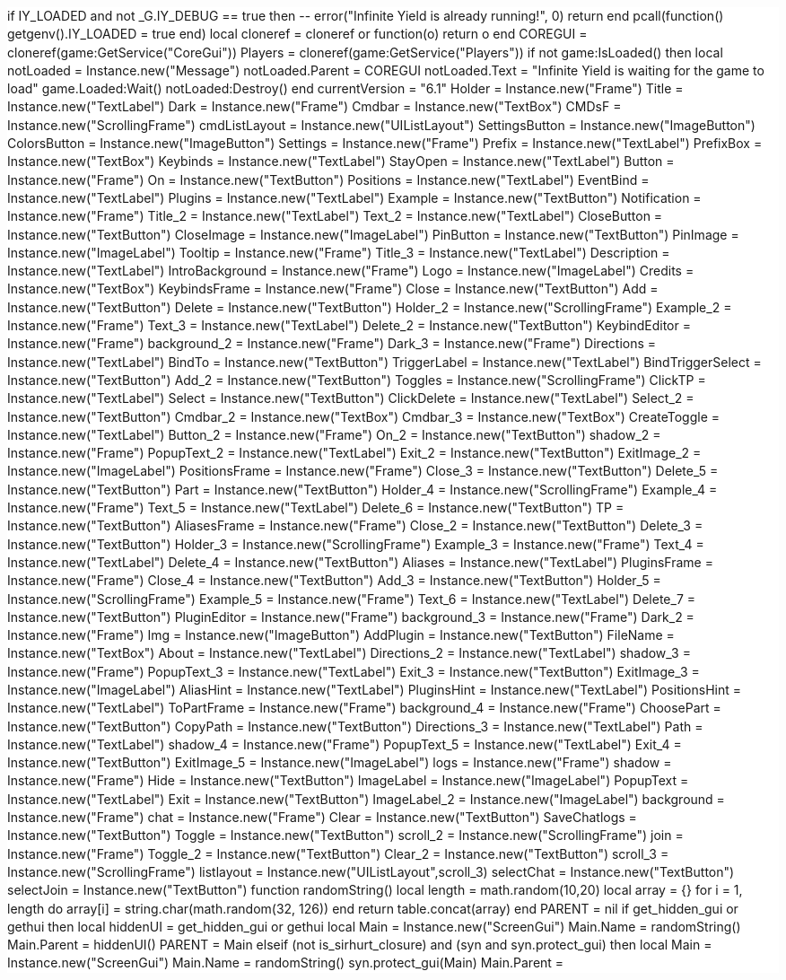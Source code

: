 if IY_LOADED and not _G.IY_DEBUG == true then -- error("Infinite Yield is already running!", 0) return end pcall(function() getgenv().IY_LOADED = true end) local cloneref = cloneref or function(o) return o end COREGUI = cloneref(game:GetService("CoreGui")) Players = cloneref(game:GetService("Players")) if not game:IsLoaded() then local notLoaded = Instance.new("Message") notLoaded.Parent = COREGUI notLoaded.Text = "Infinite Yield is waiting for the game to load" game.Loaded:Wait() notLoaded:Destroy() end currentVersion = "6.1" Holder = Instance.new("Frame") Title = Instance.new("TextLabel") Dark = Instance.new("Frame") Cmdbar = Instance.new("TextBox") CMDsF = Instance.new("ScrollingFrame") cmdListLayout = Instance.new("UIListLayout") SettingsButton = Instance.new("ImageButton") ColorsButton = Instance.new("ImageButton") Settings = Instance.new("Frame") Prefix = Instance.new("TextLabel") PrefixBox = Instance.new("TextBox") Keybinds = Instance.new("TextLabel") StayOpen = Instance.new("TextLabel") Button = Instance.new("Frame") On = Instance.new("TextButton") Positions = Instance.new("TextLabel") EventBind = Instance.new("TextLabel") Plugins = Instance.new("TextLabel") Example = Instance.new("TextButton") Notification = Instance.new("Frame") Title_2 = Instance.new("TextLabel") Text_2 = Instance.new("TextLabel") CloseButton = Instance.new("TextButton") CloseImage = Instance.new("ImageLabel") PinButton = Instance.new("TextButton") PinImage = Instance.new("ImageLabel") Tooltip = Instance.new("Frame") Title_3 = Instance.new("TextLabel") Description = Instance.new("TextLabel") IntroBackground = Instance.new("Frame") Logo = Instance.new("ImageLabel") Credits = Instance.new("TextBox") KeybindsFrame = Instance.new("Frame") Close = Instance.new("TextButton") Add = Instance.new("TextButton") Delete = Instance.new("TextButton") Holder_2 = Instance.new("ScrollingFrame") Example_2 = Instance.new("Frame") Text_3 = Instance.new("TextLabel") Delete_2 = Instance.new("TextButton") KeybindEditor = Instance.new("Frame") background_2 = Instance.new("Frame") Dark_3 = Instance.new("Frame") Directions = Instance.new("TextLabel") BindTo = Instance.new("TextButton") TriggerLabel = Instance.new("TextLabel") BindTriggerSelect = Instance.new("TextButton") Add_2 = Instance.new("TextButton") Toggles = Instance.new("ScrollingFrame") ClickTP = Instance.new("TextLabel") Select = Instance.new("TextButton") ClickDelete = Instance.new("TextLabel") Select_2 = Instance.new("TextButton") Cmdbar_2 = Instance.new("TextBox") Cmdbar_3 = Instance.new("TextBox") CreateToggle = Instance.new("TextLabel") Button_2 = Instance.new("Frame") On_2 = Instance.new("TextButton") shadow_2 = Instance.new("Frame") PopupText_2 = Instance.new("TextLabel") Exit_2 = Instance.new("TextButton") ExitImage_2 = Instance.new("ImageLabel") PositionsFrame = Instance.new("Frame") Close_3 = Instance.new("TextButton") Delete_5 = Instance.new("TextButton") Part = Instance.new("TextButton") Holder_4 = Instance.new("ScrollingFrame") Example_4 = Instance.new("Frame") Text_5 = Instance.new("TextLabel") Delete_6 = Instance.new("TextButton") TP = Instance.new("TextButton") AliasesFrame = Instance.new("Frame") Close_2 = Instance.new("TextButton") Delete_3 = Instance.new("TextButton") Holder_3 = Instance.new("ScrollingFrame") Example_3 = Instance.new("Frame") Text_4 = Instance.new("TextLabel") Delete_4 = Instance.new("TextButton") Aliases = Instance.new("TextLabel") PluginsFrame = Instance.new("Frame") Close_4 = Instance.new("TextButton") Add_3 = Instance.new("TextButton") Holder_5 = Instance.new("ScrollingFrame") Example_5 = Instance.new("Frame") Text_6 = Instance.new("TextLabel") Delete_7 = Instance.new("TextButton") PluginEditor = Instance.new("Frame") background_3 = Instance.new("Frame") Dark_2 = Instance.new("Frame") Img = Instance.new("ImageButton") AddPlugin = Instance.new("TextButton") FileName = Instance.new("TextBox") About = Instance.new("TextLabel") Directions_2 = Instance.new("TextLabel") shadow_3 = Instance.new("Frame") PopupText_3 = Instance.new("TextLabel") Exit_3 = Instance.new("TextButton") ExitImage_3 = Instance.new("ImageLabel") AliasHint = Instance.new("TextLabel") PluginsHint = Instance.new("TextLabel") PositionsHint = Instance.new("TextLabel") ToPartFrame = Instance.new("Frame") background_4 = Instance.new("Frame") ChoosePart = Instance.new("TextButton") CopyPath = Instance.new("TextButton") Directions_3 = Instance.new("TextLabel") Path = Instance.new("TextLabel") shadow_4 = Instance.new("Frame") PopupText_5 = Instance.new("TextLabel") Exit_4 = Instance.new("TextButton") ExitImage_5 = Instance.new("ImageLabel") logs = Instance.new("Frame") shadow = Instance.new("Frame") Hide = Instance.new("TextButton") ImageLabel = Instance.new("ImageLabel") PopupText = Instance.new("TextLabel") Exit = Instance.new("TextButton") ImageLabel_2 = Instance.new("ImageLabel") background = Instance.new("Frame") chat = Instance.new("Frame") Clear = Instance.new("TextButton") SaveChatlogs = Instance.new("TextButton") Toggle = Instance.new("TextButton") scroll_2 = Instance.new("ScrollingFrame") join = Instance.new("Frame") Toggle_2 = Instance.new("TextButton") Clear_2 = Instance.new("TextButton") scroll_3 = Instance.new("ScrollingFrame") listlayout = Instance.new("UIListLayout",scroll_3) selectChat = Instance.new("TextButton") selectJoin = Instance.new("TextButton") function randomString() 	local length = math.random(10,20) 	local array = {} 	for i = 1, length do 		array[i] = string.char(math.random(32, 126)) 	end 	return table.concat(array) end PARENT = nil if get_hidden_gui or gethui then 	local hiddenUI = get_hidden_gui or gethui 	local Main = Instance.new("ScreenGui") 	Main.Name = randomString() 	Main.Parent = hiddenUI() 	PARENT = Main elseif (not is_sirhurt_closure) and (syn and syn.protect_gui) then 	local Main = Instance.new("ScreenGui") 	Main.Name = randomString() 	syn.protect_gui(Main) 	Main.Parent =